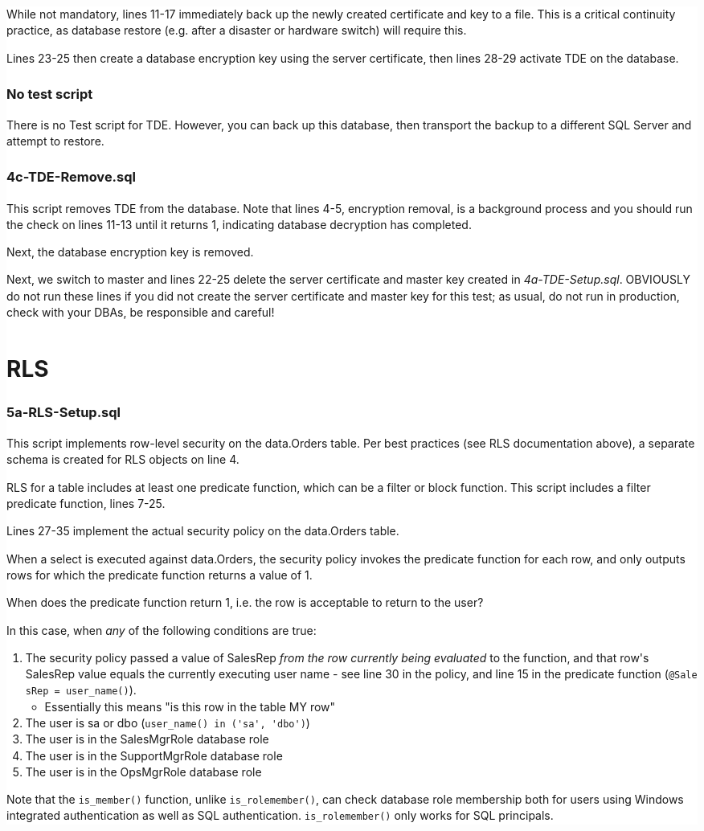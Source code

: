 While not mandatory, lines 11-17 immediately back up the newly created certificate and key to a file. This is a critical continuity practice, as database restore (e.g. after a disaster or hardware switch) will require this.

Lines 23-25 then create a database encryption key using the server certificate, then lines 28-29 activate TDE on the database.

### No test script
There is no Test script for TDE. However, you can back up this database, then transport the backup to a different SQL Server and attempt to restore.

### 4c-TDE-Remove.sql
This script removes TDE from the database. Note that lines 4-5, encryption removal, is a background process and you should run the check on lines 11-13 until it returns 1, indicating database decryption has completed.

Next, the database encryption key is removed.

Next, we switch to master and lines 22-25 delete the server certificate and master key created in _4a-TDE-Setup.sql_. OBVIOUSLY do not run these lines if you did not create the server certificate and master key for this test; as usual, do not run in production, check with your DBAs, be responsible and careful!


# RLS
### 5a-RLS-Setup.sql
This script implements row-level security on the data.Orders table. Per best practices (see RLS documentation above), a separate schema is created for RLS objects on line 4.

RLS for a table includes at least one predicate function, which can be a filter or block function. This script includes a filter predicate function, lines 7-25.

Lines 27-35 implement the actual security policy on the data.Orders table.

When a select is executed against data.Orders, the security policy invokes the predicate function for each row, and only outputs rows for which the predicate function returns a value of 1.

When does the predicate function return 1, i.e. the row is acceptable to return to the user?

In this case, when _any_ of the following conditions are true:

1.	The security policy passed a value of SalesRep _from the row currently being evaluated_ to the function, and that row's SalesRep value equals the currently executing user name - see line 30 in the policy, and line 15 in the predicate function (`@SalesRep = user_name()`).
	+	Essentially this means "is this row in the table MY row"
2.	The user is sa or dbo (`user_name() in ('sa', 'dbo')`)
3.	The user is in the SalesMgrRole database role
4.	The user is in the SupportMgrRole database role
5.	The user is in the OpsMgrRole database role

Note that the `is_member()` function, unlike `is_rolemember()`, can check database role membership both for users using Windows integrated authentication as well as SQL authentication. `is_rolemember()` only works for SQL principals.
